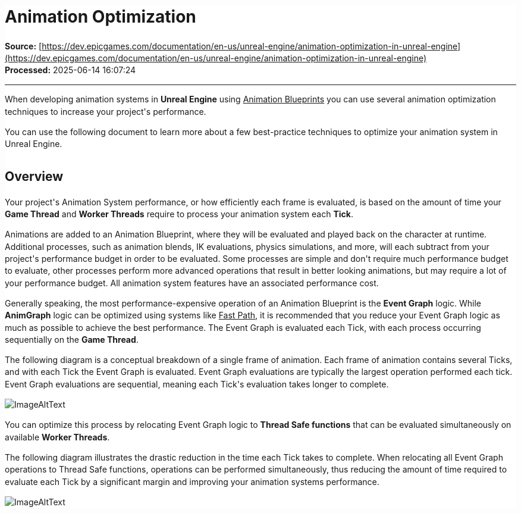 # Animation Optimization

**Source:** [https://dev.epicgames.com/documentation/en-us/unreal-engine/animation-optimization-in-unreal-engine](https://dev.epicgames.com/documentation/en-us/unreal-engine/animation-optimization-in-unreal-engine)  
**Processed:** 2025-06-14 16:07:24

---

When developing animation systems in **Unreal Engine** using [Animation Blueprints](/documentation/en-us/unreal-engine/animation-blueprints-in-unreal-engine) you can use several animation optimization techniques to increase your project's performance.

You can use the following document to learn more about a few best-practice techniques to optimize your animation system in Unreal Engine.

## Overview

Your project's Animation System performance, or how efficiently each frame is evaluated, is based on the amount of time your **Game Thread** and **Worker Threads** require to process your animation system each **Tick**.

Animations are added to an Animation Blueprint, where they will be evaluated and played back on the character at runtime. Additional processes, such as animation blends, IK evaluations, physics simulations, and more, will each subtract from your project's performance budget in order to be evaluated. Some processes are simple and don't require much performance budget to evaluate, other processes perform more advanced operations that result in better looking animations, but may require a lot of your performance budget. All animation system features have an associated performance cost.

Generally speaking, the most performance-expensive operation of an Animation Blueprint is the **Event Graph** logic. While **AnimGraph** logic can be optimized using systems like [Fast Path](/documentation/en-us/unreal-engine/animation-optimization-in-unreal-engine#aniamtionfastpath), it is recommended that you reduce your Event Graph logic as much as possible to achieve the best performance. The Event Graph is evaluated each Tick, with each process occurring sequentially on the **Game Thread**.

The following diagram is a conceptual breakdown of a single frame of animation. Each frame of animation contains several Ticks, and with each Tick the Event Graph is evaluated. Event Graph evaluations are typically the largest operation performed each tick. Event Graph evaluations are sequential, meaning each Tick's evaluation takes longer to complete.

![ImageAltText](https://d1iv7db44yhgxn.cloudfront.net/documentation/images/90eddafc-41b8-4d21-9b8a-2697abd3136f/diagram1.png)

You can optimize this process by relocating Event Graph logic to **Thread Safe functions** that can be evaluated simultaneously on available **Worker Threads**.

The following diagram illustrates the drastic reduction in the time each Tick takes to complete. When relocating all Event Graph operations to Thread Safe functions, operations can be performed simultaneously, thus reducing the amount of time required to evaluate each Tick by a significant margin and improving your animation systems performance.

![ImageAltText](https://d1iv7db44yhgxn.cloudfront.net/documentation/images/4c9dcd1f-cbd9-46dd-b2b0-ce111e3a7b3b/diagram2.png)
